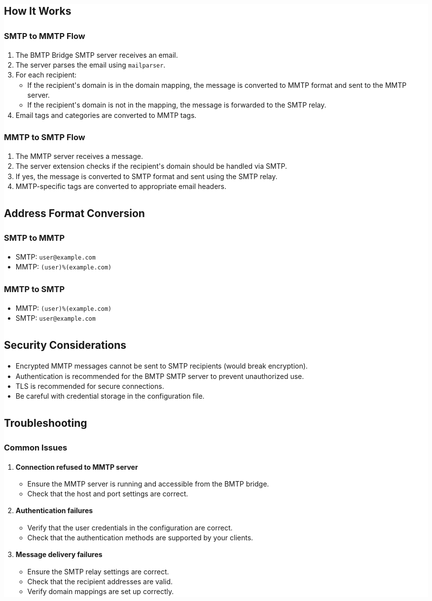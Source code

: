 ## How It Works

### SMTP to MMTP Flow

1. The BMTP Bridge SMTP server receives an email.
2. The server parses the email using `mailparser`.
3. For each recipient:
   - If the recipient's domain is in the domain mapping, the message is converted to MMTP format and sent to the MMTP server.
   - If the recipient's domain is not in the mapping, the message is forwarded to the SMTP relay.
4. Email tags and categories are converted to MMTP tags.

### MMTP to SMTP Flow

1. The MMTP server receives a message.
2. The server extension checks if the recipient's domain should be handled via SMTP.
3. If yes, the message is converted to SMTP format and sent using the SMTP relay.
4. MMTP-specific tags are converted to appropriate email headers.

## Address Format Conversion

### SMTP to MMTP
- SMTP: `user@example.com`
- MMTP: `(user)%(example.com)`

### MMTP to SMTP
- MMTP: `(user)%(example.com)`
- SMTP: `user@example.com`

## Security Considerations

- Encrypted MMTP messages cannot be sent to SMTP recipients (would break encryption).
- Authentication is recommended for the BMTP SMTP server to prevent unauthorized use.
- TLS is recommended for secure connections.
- Be careful with credential storage in the configuration file.

## Troubleshooting

### Common Issues

1. **Connection refused to MMTP server**
   - Ensure the MMTP server is running and accessible from the BMTP bridge.
   - Check that the host and port settings are correct.

2. **Authentication failures**
   - Verify that the user credentials in the configuration are correct.
   - Check that the authentication methods are supported by your clients.

3. **Message delivery failures**
   - Ensure the SMTP relay settings are correct.
   - Check that the recipient addresses are valid.
   - Verify domain mappings are set up correctly.

